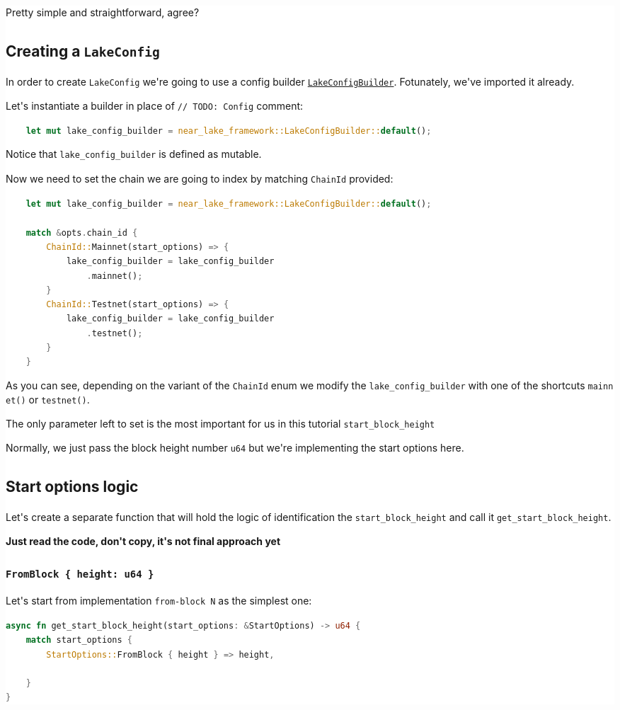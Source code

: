 Pretty simple and straightforward, agree?

## Creating a `LakeConfig`

In order to create `LakeConfig` we're going to use a config builder [`LakeConfigBuilder`](https://docs.rs/near-lake-framework/0.3.0/near_lake_framework/struct.LakeConfigBuilder.html). Fotunately, we've imported it already.

Let's instantiate a builder in place of `// TODO: Config` comment:

```rust title=src/main.src
    let mut lake_config_builder = near_lake_framework::LakeConfigBuilder::default();
```

Notice that `lake_config_builder` is defined as mutable.

Now we need to set the chain we are going to index by matching `ChainId` provided:

```rust title=src/main.src
    let mut lake_config_builder = near_lake_framework::LakeConfigBuilder::default();

    match &opts.chain_id {
        ChainId::Mainnet(start_options) => {
            lake_config_builder = lake_config_builder
                .mainnet();
        }
        ChainId::Testnet(start_options) => {
            lake_config_builder = lake_config_builder
                .testnet();
        }
    }
```

As you can see, depending on the variant of the `ChainId` enum we modify the `lake_config_builder` with one of the shortcuts `mainnet()` or `testnet()`.

The only parameter left to set is the most important for us in this tutorial `start_block_height`

Normally, we just pass the block height number `u64` but we're implementing the start options here.

## Start options logic

Let's create a separate function that will hold the logic of identification the `start_block_height` and call it `get_start_block_height`.

**Just read the code, don't copy, it's not final approach yet**

### `FromBlock { height: u64 }`

Let's start from implementation `from-block N` as the simplest one:

```rust title=src/main.rs
async fn get_start_block_height(start_options: &StartOptions) -> u64 {
    match start_options {
        StartOptions::FromBlock { height } => height,

    }
}
```
